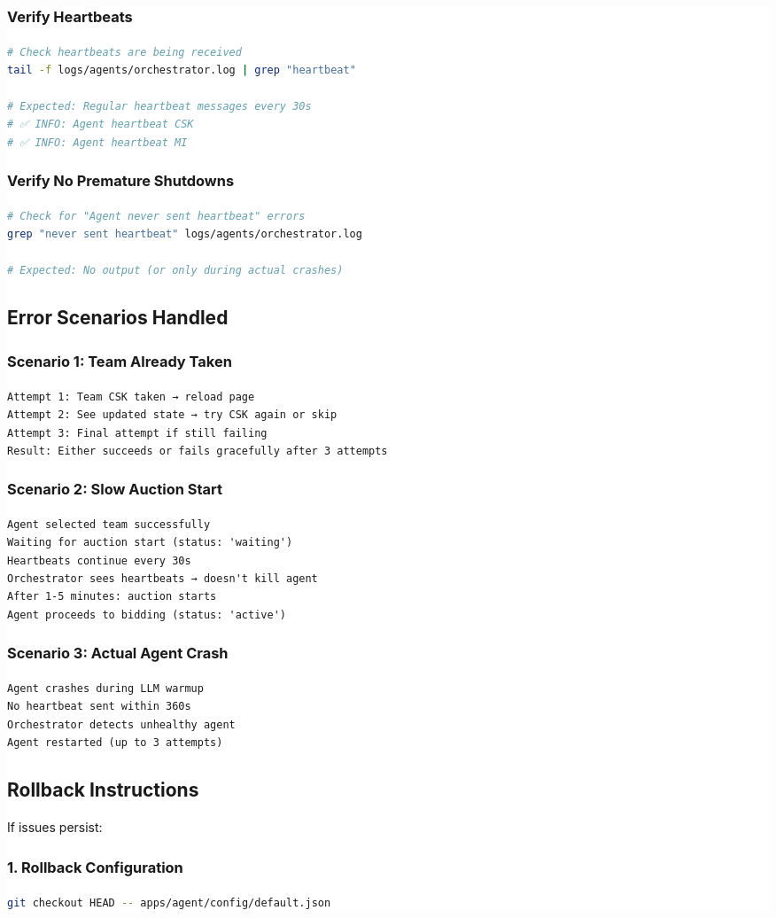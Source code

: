 ### Verify Heartbeats
```bash
# Check heartbeats are being received
tail -f logs/agents/orchestrator.log | grep "heartbeat"

# Expected: Regular heartbeat messages every 30s
# ✅ INFO: Agent heartbeat CSK
# ✅ INFO: Agent heartbeat MI
```

### Verify No Premature Shutdowns
```bash
# Check for "Agent never sent heartbeat" errors
grep "never sent heartbeat" logs/agents/orchestrator.log

# Expected: No output (or only during actual crashes)
```

## Error Scenarios Handled

### Scenario 1: Team Already Taken
```
Attempt 1: Team CSK taken → reload page
Attempt 2: See updated state → try CSK again or skip
Attempt 3: Final attempt if still failing
Result: Either succeeds or fails gracefully after 3 attempts
```

### Scenario 2: Slow Auction Start
```
Agent selected team successfully
Waiting for auction start (status: 'waiting')
Heartbeats continue every 30s
Orchestrator sees heartbeats → doesn't kill agent
After 1-5 minutes: auction starts
Agent proceeds to bidding (status: 'active')
```

### Scenario 3: Actual Agent Crash
```
Agent crashes during LLM warmup
No heartbeat sent within 360s
Orchestrator detects unhealthy agent
Agent restarted (up to 3 attempts)
```

## Rollback Instructions

If issues persist:

### 1. Rollback Configuration
```bash
git checkout HEAD -- apps/agent/config/default.json
```

